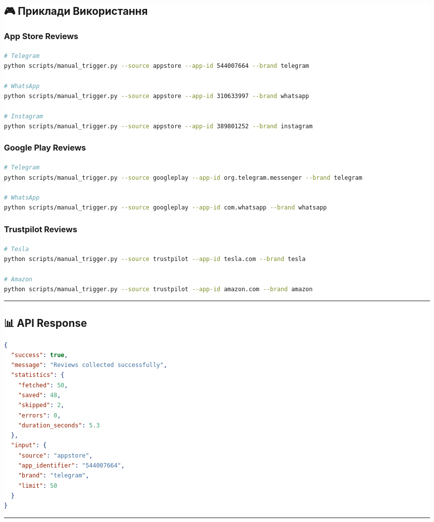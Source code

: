 
## 🎮 Приклади Використання

### App Store Reviews

```bash
# Telegram
python scripts/manual_trigger.py --source appstore --app-id 544007664 --brand telegram

# WhatsApp
python scripts/manual_trigger.py --source appstore --app-id 310633997 --brand whatsapp

# Instagram
python scripts/manual_trigger.py --source appstore --app-id 389801252 --brand instagram
```

### Google Play Reviews

```bash
# Telegram
python scripts/manual_trigger.py --source googleplay --app-id org.telegram.messenger --brand telegram

# WhatsApp
python scripts/manual_trigger.py --source googleplay --app-id com.whatsapp --brand whatsapp
```

### Trustpilot Reviews

```bash
# Tesla
python scripts/manual_trigger.py --source trustpilot --app-id tesla.com --brand tesla

# Amazon
python scripts/manual_trigger.py --source trustpilot --app-id amazon.com --brand amazon
```

---

## 📊 API Response

```json
{
  "success": true,
  "message": "Reviews collected successfully",
  "statistics": {
    "fetched": 50,
    "saved": 48,
    "skipped": 2,
    "errors": 0,
    "duration_seconds": 5.3
  },
  "input": {
    "source": "appstore",
    "app_identifier": "544007664",
    "brand": "telegram",
    "limit": 50
  }
}
```

---